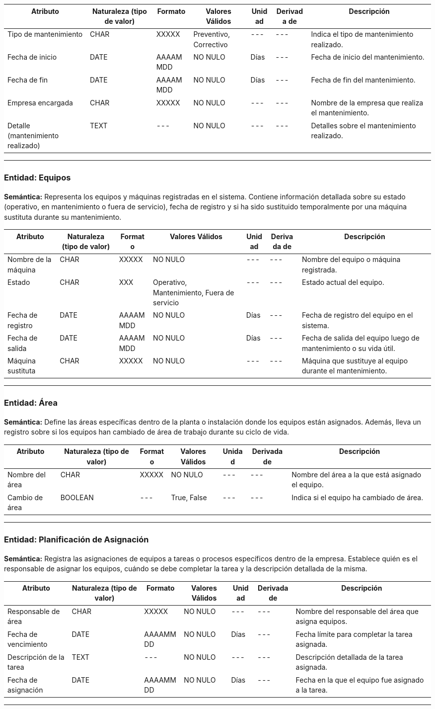 | **Atributo**                        | **Naturaleza (tipo de valor)**  | **Formato**   | **Valores Válidos**  | **Unidad**   | **Derivada de** | **Descripción** |
|--------------------------------------|---------------------------------|---------------|----------------------|-------------|-----------------|-----------------|
| Tipo de mantenimiento                | CHAR                            | XXXXX         | Preventivo, Correctivo| ---         | ---             | Indica el tipo de mantenimiento realizado. |
| Fecha de inicio                      | DATE                            | AAAAMMDD      | NO NULO              | Días        | ---             | Fecha de inicio del mantenimiento. |
| Fecha de fin                         | DATE                            | AAAAMMDD      | NO NULO              | Días        | ---             | Fecha de fin del mantenimiento. |
| Empresa encargada                    | CHAR                            | XXXXX         | NO NULO              | ---         | ---             | Nombre de la empresa que realiza el mantenimiento. |
| Detalle (mantenimiento realizado)    | TEXT                            | ---           | NO NULO              | ---         | ---             | Detalles sobre el mantenimiento realizado. |

---

### **Entidad: Equipos**
**Semántica:** Representa los equipos y máquinas registradas en el sistema. Contiene información detallada sobre su estado (operativo, en mantenimiento o fuera de servicio), fecha de registro y si ha sido sustituido temporalmente por una máquina sustituta durante su mantenimiento.

| **Atributo**                        | **Naturaleza (tipo de valor)**  | **Formato**   | **Valores Válidos**  | **Unidad**   | **Derivada de** | **Descripción** |
|--------------------------------------|---------------------------------|---------------|----------------------|-------------|-----------------|-----------------|
| Nombre de la máquina                 | CHAR                            | XXXXX         | NO NULO              | ---         | ---             | Nombre del equipo o máquina registrada. |
| Estado                               | CHAR                            | XXX           | Operativo, Mantenimiento, Fuera de servicio | ---         | ---             | Estado actual del equipo. |
| Fecha de registro                    | DATE                            | AAAAMMDD      | NO NULO              | Días        | ---             | Fecha de registro del equipo en el sistema. |
| Fecha de salida                      | DATE                            | AAAAMMDD      | NO NULO              | Días        | ---             | Fecha de salida del equipo luego de mantenimiento o su vida útil. |
| Máquina sustituta                    | CHAR                            | XXXXX         | NO NULO              | ---         | ---             | Máquina que sustituye al equipo durante el mantenimiento. |

---

### **Entidad: Área**
**Semántica:** Define las áreas específicas dentro de la planta o instalación donde los equipos están asignados. Además, lleva un registro sobre si los equipos han cambiado de área de trabajo durante su ciclo de vida.

| **Atributo**                        | **Naturaleza (tipo de valor)**  | **Formato**   | **Valores Válidos**  | **Unidad**   | **Derivada de** | **Descripción** |
|--------------------------------------|---------------------------------|---------------|----------------------|-------------|-----------------|-----------------|
| Nombre del área                      | CHAR                            | XXXXX         | NO NULO              | ---         | ---             | Nombre del área a la que está asignado el equipo. |
| Cambio de área                       | BOOLEAN                         | ---           | True, False          | ---         | ---             | Indica si el equipo ha cambiado de área. |

---

### **Entidad: Planificación de Asignación**
**Semántica:** Registra las asignaciones de equipos a tareas o procesos específicos dentro de la empresa. Establece quién es el responsable de asignar los equipos, cuándo se debe completar la tarea y la descripción detallada de la misma.

| **Atributo**                        | **Naturaleza (tipo de valor)**  | **Formato**   | **Valores Válidos**  | **Unidad**   | **Derivada de** | **Descripción** |
|--------------------------------------|---------------------------------|---------------|----------------------|-------------|-----------------|-----------------|
| Responsable de área                  | CHAR                            | XXXXX         | NO NULO              | ---         | ---             | Nombre del responsable del área que asigna equipos. |
| Fecha de vencimiento                 | DATE                            | AAAAMMDD      | NO NULO              | Días        | ---             | Fecha límite para completar la tarea asignada. |
| Descripción de la tarea              | TEXT                            | ---           | NO NULO              | ---         | ---             | Descripción detallada de la tarea asignada. |
| Fecha de asignación                  | DATE                            | AAAAMMDD      | NO NULO              | Días        | ---             | Fecha en la que el equipo fue asignado a la tarea. |

---